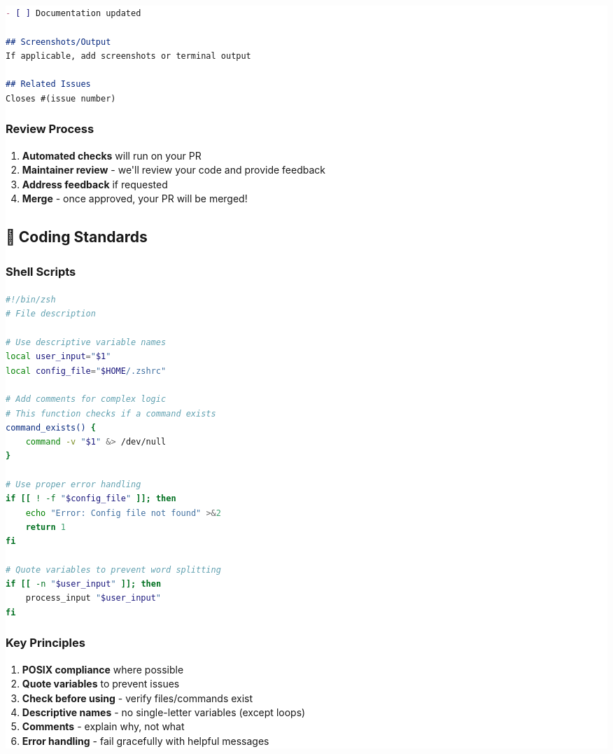 ```markdown
- [ ] Documentation updated

## Screenshots/Output
If applicable, add screenshots or terminal output

## Related Issues
Closes #(issue number)
```

### Review Process

1. **Automated checks** will run on your PR
2. **Maintainer review** - we'll review your code and provide feedback
3. **Address feedback** if requested
4. **Merge** - once approved, your PR will be merged!

## 📝 Coding Standards

### Shell Scripts

```bash
#!/bin/zsh
# File description

# Use descriptive variable names
local user_input="$1"
local config_file="$HOME/.zshrc"

# Add comments for complex logic
# This function checks if a command exists
command_exists() {
    command -v "$1" &> /dev/null
}

# Use proper error handling
if [[ ! -f "$config_file" ]]; then
    echo "Error: Config file not found" >&2
    return 1
fi

# Quote variables to prevent word splitting
if [[ -n "$user_input" ]]; then
    process_input "$user_input"
fi
```

### Key Principles

1. **POSIX compliance** where possible
2. **Quote variables** to prevent issues
3. **Check before using** - verify files/commands exist
4. **Descriptive names** - no single-letter variables (except loops)
5. **Comments** - explain why, not what
6. **Error handling** - fail gracefully with helpful messages

